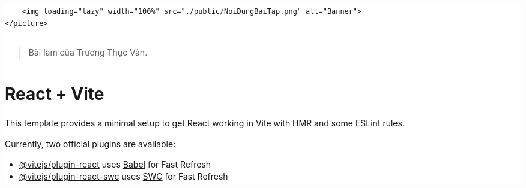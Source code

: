 		<img loading="lazy" width="100%" src="./public/NoiDungBaiTap.png" alt="Banner">
	</picture>
</div>

<hr>

> Bài làm của Trương Thục Vân.

# React + Vite

This template provides a minimal setup to get React working in Vite with HMR and some ESLint rules.

Currently, two official plugins are available:

- [@vitejs/plugin-react](https://github.com/vitejs/vite-plugin-react/blob/main/packages/plugin-react/README.md) uses [Babel](https://babeljs.io/) for Fast Refresh
- [@vitejs/plugin-react-swc](https://github.com/vitejs/vite-plugin-react-swc) uses [SWC](https://swc.rs/) for Fast Refresh
